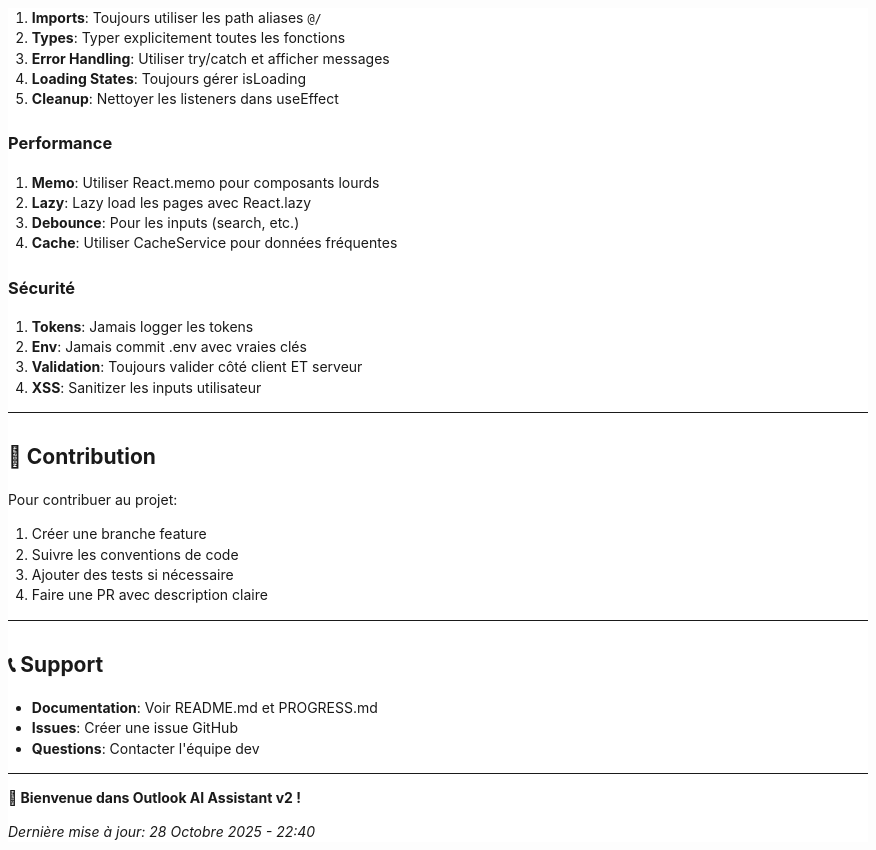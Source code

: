 1. **Imports**: Toujours utiliser les path aliases `@/`
2. **Types**: Typer explicitement toutes les fonctions
3. **Error Handling**: Utiliser try/catch et afficher messages
4. **Loading States**: Toujours gérer isLoading
5. **Cleanup**: Nettoyer les listeners dans useEffect

### Performance

1. **Memo**: Utiliser React.memo pour composants lourds
2. **Lazy**: Lazy load les pages avec React.lazy
3. **Debounce**: Pour les inputs (search, etc.)
4. **Cache**: Utiliser CacheService pour données fréquentes

### Sécurité

1. **Tokens**: Jamais logger les tokens
2. **Env**: Jamais commit .env avec vraies clés
3. **Validation**: Toujours valider côté client ET serveur
4. **XSS**: Sanitizer les inputs utilisateur

---

## 🤝 Contribution

Pour contribuer au projet:

1. Créer une branche feature
2. Suivre les conventions de code
3. Ajouter des tests si nécessaire
4. Faire une PR avec description claire

---

## 📞 Support

- **Documentation**: Voir README.md et PROGRESS.md
- **Issues**: Créer une issue GitHub
- **Questions**: Contacter l'équipe dev

---

**🎉 Bienvenue dans Outlook AI Assistant v2 !**

*Dernière mise à jour: 28 Octobre 2025 - 22:40*
